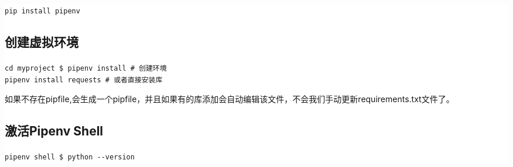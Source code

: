 ```shell
pip install pipenv
```

## 创建虚拟环境

```shell
cd myproject $ pipenv install # 创建环境 
pipenv install requests # 或者直接安装库
```

如果不存在pipfile,会生成一个pipfile，并且如果有的库添加会自动编辑该文件，不会我们手动更新requirements.txt文件了。

## 激活Pipenv Shell

```
pipenv shell $ python --version
```